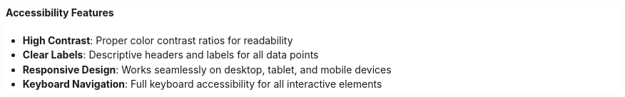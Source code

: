 #### Accessibility Features
- **High Contrast**: Proper color contrast ratios for readability
- **Clear Labels**: Descriptive headers and labels for all data points
- **Responsive Design**: Works seamlessly on desktop, tablet, and mobile devices
- **Keyboard Navigation**: Full keyboard accessibility for all interactive elements
